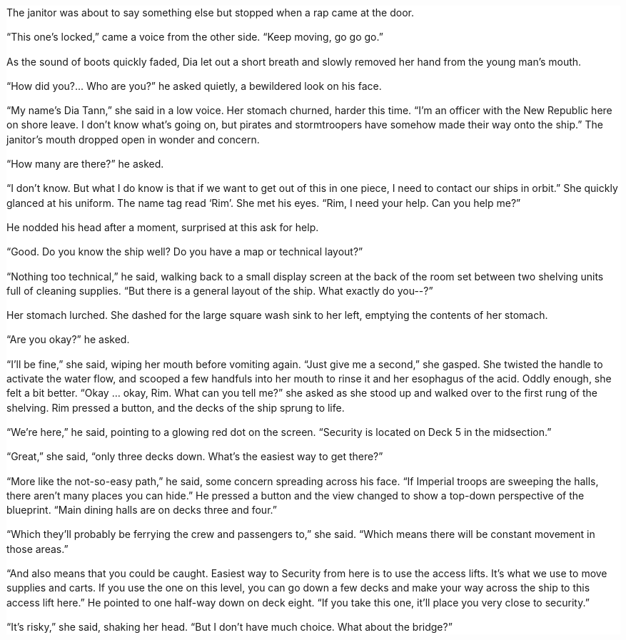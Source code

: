 <p>The janitor was about to say something else but stopped when a rap came at the door.
 	
<p>“This one’s locked,” came a voice from the other side. “Keep moving, go go go.”
 	
<p>As the sound of boots quickly faded, Dia let out a short breath and slowly removed her hand from the young man’s mouth.
 	
<p>“How did you?... Who are you?” he asked quietly, a bewildered look on his face.
 	
<p>“My name’s Dia Tann,” she said in a low voice.  Her stomach churned, harder this time. “I’m an officer with the New Republic here on shore leave.  I don’t know what’s going on, but pirates and stormtroopers have somehow made their way onto the ship.”  The janitor’s mouth dropped open in wonder and concern. 
 	
<p>“How many are there?” he asked.
 	
<p>“I don’t know.  But what I do know is that if we want to get out of this in one piece, I need to contact our ships in orbit.” She quickly glanced at his uniform.  The name tag read ‘Rim’.  She met his eyes.  “Rim, I need your help.  Can you help me?”
 	
<p>He nodded his head after a moment, surprised at this ask for help.
 	
<p>“Good.  Do you know the ship well?  Do you have a map or technical layout?”
 	
<p>“Nothing too technical,” he said, walking back to a small display screen at the back of the room set between two shelving units full of cleaning supplies. “But there is a general layout of the ship.  What exactly do you--?”
 	
<p>Her stomach lurched.  She dashed for the large square wash sink to her left, emptying the contents of her stomach.
 	
<p>“Are you okay?” he asked.
 	
<p>“I’ll be fine,” she said, wiping her mouth before vomiting again. “Just give me a second,” she gasped.  She twisted the handle to activate the water flow, and scooped a few handfuls into her mouth to rinse it and her esophagus of the acid.  Oddly enough, she felt a bit better.  “Okay … okay, Rim. What can you tell me?” she asked as she stood up and walked over to the first rung of the shelving.  Rim pressed a button, and the decks of the ship sprung to life.
 	
<p>“We’re here,” he said, pointing to a glowing red dot on the screen.  “Security is located on Deck 5 in the midsection.”
 	
<p>“Great,” she said, “only three decks down.  What’s the easiest way to get there?”
 	
<p>“More like the not-so-easy path,” he said, some concern spreading across his face. “If Imperial troops are sweeping the halls, there aren’t many places you can hide.”  He pressed a button and the view changed to show a top-down perspective of the blueprint.  “Main dining halls are on decks three and four.”
 	
<p>“Which they’ll probably be ferrying the crew and passengers to,” she said. “Which means there will be constant movement in those areas.”
 	
<p>“And also means that you could be caught.  Easiest way to Security from here is to use the access lifts.  It’s what we use to move supplies and carts.  If you use the one on this level, you can go down a few decks and make your way across the ship to this access lift here.”  He pointed to one half-way down on deck eight. “If you take this one, it’ll place you very close to security.”
 	
<p>“It’s risky,” she said, shaking her head. “But I don’t have much choice.  What about the bridge?”
 	